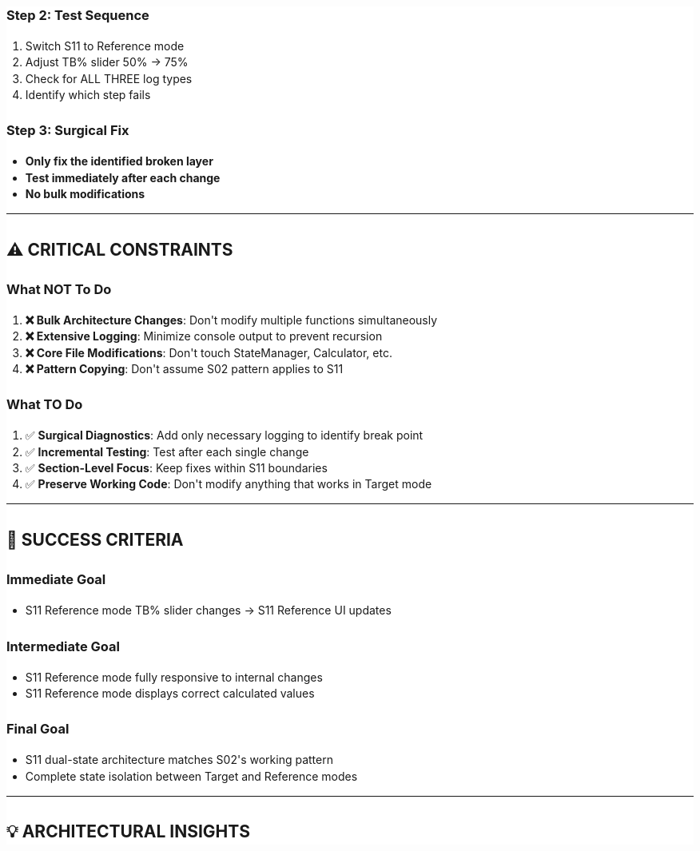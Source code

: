 ### **Step 2: Test Sequence**

1. Switch S11 to Reference mode
2. Adjust TB% slider 50% → 75%
3. Check for ALL THREE log types
4. Identify which step fails

### **Step 3: Surgical Fix**

- **Only fix the identified broken layer**
- **Test immediately after each change**
- **No bulk modifications**

---

## ⚠️ **CRITICAL CONSTRAINTS**

### **What NOT To Do**

1. **❌ Bulk Architecture Changes**: Don't modify multiple functions simultaneously
2. **❌ Extensive Logging**: Minimize console output to prevent recursion
3. **❌ Core File Modifications**: Don't touch StateManager, Calculator, etc.
4. **❌ Pattern Copying**: Don't assume S02 pattern applies to S11

### **What TO Do**

1. ✅ **Surgical Diagnostics**: Add only necessary logging to identify break point
2. ✅ **Incremental Testing**: Test after each single change
3. ✅ **Section-Level Focus**: Keep fixes within S11 boundaries
4. ✅ **Preserve Working Code**: Don't modify anything that works in Target mode

---

## 🎯 **SUCCESS CRITERIA**

### **Immediate Goal**

- S11 Reference mode TB% slider changes → S11 Reference UI updates

### **Intermediate Goal**

- S11 Reference mode fully responsive to internal changes
- S11 Reference mode displays correct calculated values

### **Final Goal**

- S11 dual-state architecture matches S02's working pattern
- Complete state isolation between Target and Reference modes

---

## 💡 **ARCHITECTURAL INSIGHTS**
